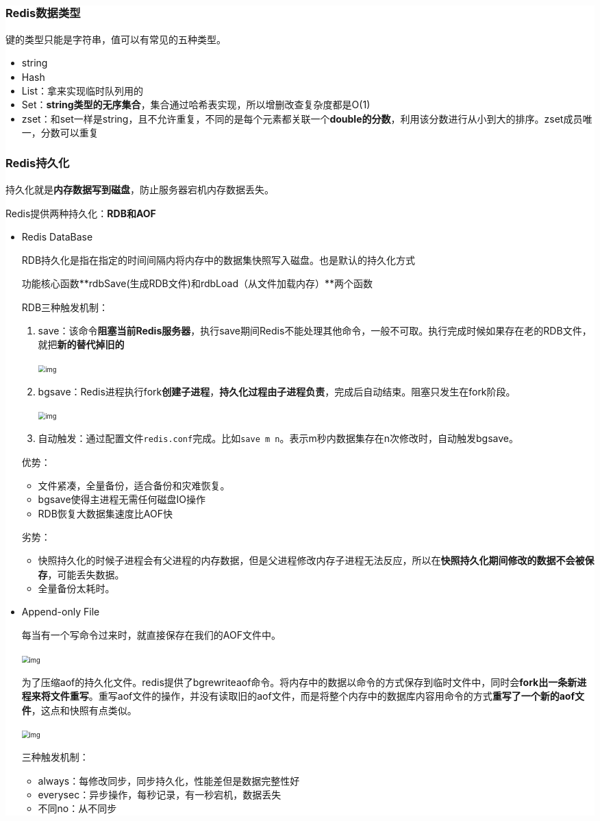 ### Redis数据类型

键的类型只能是字符串，值可以有常见的五种类型。

* string
* Hash
* List：拿来实现临时队列用的
* Set：**string类型的无序集合**，集合通过哈希表实现，所以增删改查复杂度都是O(1)
* zset：和set一样是string，且不允许重复，不同的是每个元素都关联一个**double的分数**，利用该分数进行从小到大的排序。zset成员唯一，分数可以重复

### Redis持久化

持久化就是**内存数据写到磁盘**，防止服务器宕机内存数据丢失。

Redis提供两种持久化：**RDB和AOF**

* Redis DataBase

  RDB持久化是指在指定的时间间隔内将内存中的数据集快照写入磁盘。也是默认的持久化方式

  功能核心函数**rdbSave(生成RDB文件)和rdbLoad（从文件加载内存）**两个函数

  RDB三种触发机制：

  1. save：该命令**阻塞当前Redis服务器**，执行save期间Redis不能处理其他命令，一般不可取。执行完成时候如果存在老的RDB文件，就把**新的替代掉旧的**

     <img src="https://pic1.zhimg.com/80/v2-1ee1d87331d52392c605ab0032821ed4_1440w.webp" alt="img" style="zoom: 67%;" />

  2. bgsave：Redis进程执行fork**创建子进程**，**持久化过程由子进程负责**，完成后自动结束。阻塞只发生在fork阶段。

     <img src="https://pic1.zhimg.com/80/v2-a52f25362a0a3f5b1eca5687f113791c_1440w.webp" alt="img" style="zoom:67%;" />

  3. 自动触发：通过配置文件`redis.conf`完成。比如`save m n`。表示m秒内数据集存在n次修改时，自动触发bgsave。

  优势：

  * 文件紧凑，全量备份，适合备份和灾难恢复。
  * bgsave使得主进程无需任何磁盘IO操作
  * RDB恢复大数据集速度比AOF快

  劣势：

  * 快照持久化的时候子进程会有父进程的内存数据，但是父进程修改内存子进程无法反应，所以在**快照持久化期间修改的数据不会被保存**，可能丢失数据。
  * 全量备份太耗时。

* Append-only File

  每当有一个写命令过来时，就直接保存在我们的AOF文件中。

  <img src="https://pic2.zhimg.com/80/v2-30d0736f190de7ae32fa472d7eae7021_1440w.webp" alt="img" style="zoom:67%;" />

  为了压缩aof的持久化文件。redis提供了bgrewriteaof命令。将内存中的数据以命令的方式保存到临时文件中，同时会**fork出一条新进程来将文件重写**。重写aof文件的操作，并没有读取旧的aof文件，而是将整个内存中的数据库内容用命令的方式**重写了一个新的aof文件**，这点和快照有点类似。

  <img src="https://pic2.zhimg.com/80/v2-0676f505f05e7b8ea4b2f02f61389a3d_1440w.webp" alt="img" style="zoom:67%;" />

  三种触发机制：

  * always：每修改同步，同步持久化，性能差但是数据完整性好
  * everysec：异步操作，每秒记录，有一秒宕机，数据丢失
  * 不同no：从不同步
